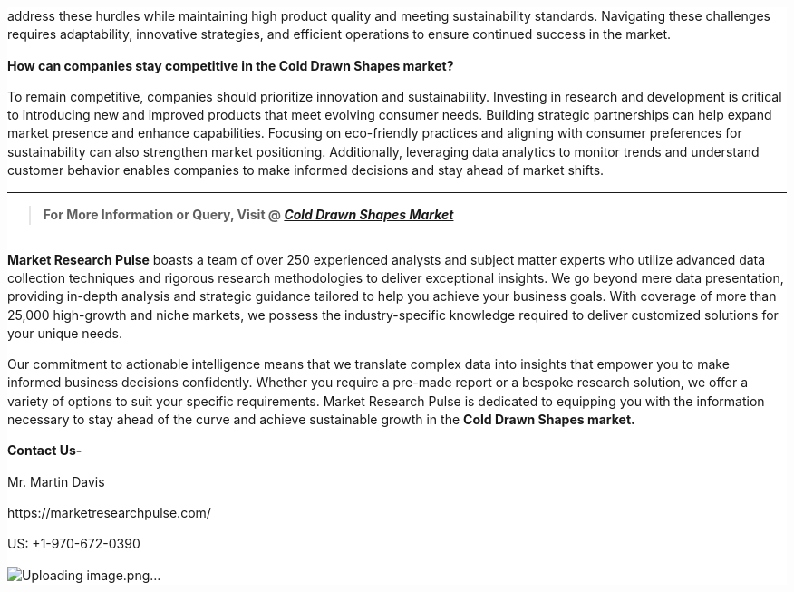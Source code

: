 address these hurdles while maintaining high product quality and meeting sustainability standards. Navigating these challenges requires adaptability, innovative strategies, and efficient operations to ensure continued success in the market.</p><p><strong>How can companies stay competitive in the Cold Drawn Shapes market?</strong></p><p>To remain competitive, companies should prioritize innovation and sustainability. Investing in research and development is critical to introducing new and improved products that meet evolving consumer needs. Building strategic partnerships can help expand market presence and enhance capabilities. Focusing on eco-friendly practices and aligning with consumer preferences for sustainability can also strengthen market positioning. Additionally, leveraging data analytics to monitor trends and understand customer behavior enables companies to make informed decisions and stay ahead of market shifts.</p><hr /><blockquote><p><strong>For More Information or Query, Visit @&nbsp;<em><a href="https://marketresearchpulse.com/report/63167/cold-drawn-shapes-market?utm_source=Linkedin&utm_medium=0112">Cold Drawn Shapes Market</a></em></strong></p></blockquote><hr /><p><strong>Market Research Pulse</strong> boasts a team of over 250 experienced analysts and subject matter experts who utilize advanced data collection techniques and rigorous research methodologies to deliver exceptional insights. We go beyond mere data presentation, providing in-depth analysis and strategic guidance tailored to help you achieve your business goals. With coverage of more than 25,000 high-growth and niche markets, we possess the industry-specific knowledge required to deliver customized solutions for your unique needs.</p><p>Our commitment to actionable intelligence means that we translate complex data into insights that empower you to make informed business decisions confidently. Whether you require a pre-made report or a bespoke research solution, we offer a variety of options to suit your specific requirements. Market Research Pulse is dedicated to equipping you with the information necessary to stay ahead of the curve and achieve sustainable growth in the <strong>Cold Drawn Shapes market.</strong></p><p><strong>Contact Us-</strong></p><p>Mr. Martin Davis</p><p>https://marketresearchpulse.com/</p><p>US: +1-970-672-0390</p>
![Uploading image.png…]()
